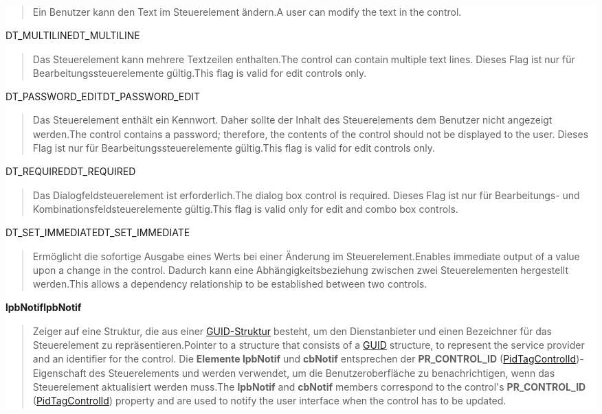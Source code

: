 > <span data-ttu-id="032de-144">Ein Benutzer kann den Text im Steuerelement ändern.</span><span class="sxs-lookup"><span data-stu-id="032de-144">A user can modify the text in the control.</span></span> 
    
<span data-ttu-id="032de-145">DT_MULTILINE</span><span class="sxs-lookup"><span data-stu-id="032de-145">DT_MULTILINE</span></span> 
  
> <span data-ttu-id="032de-146">Das Steuerelement kann mehrere Textzeilen enthalten.</span><span class="sxs-lookup"><span data-stu-id="032de-146">The control can contain multiple text lines.</span></span> <span data-ttu-id="032de-147">Dieses Flag ist nur für Bearbeitungssteuerelemente gültig.</span><span class="sxs-lookup"><span data-stu-id="032de-147">This flag is valid for edit controls only.</span></span>
    
<span data-ttu-id="032de-148">DT_PASSWORD_EDIT</span><span class="sxs-lookup"><span data-stu-id="032de-148">DT_PASSWORD_EDIT</span></span> 
  
> <span data-ttu-id="032de-149">Das Steuerelement enthält ein Kennwort. Daher sollte der Inhalt des Steuerelements dem Benutzer nicht angezeigt werden.</span><span class="sxs-lookup"><span data-stu-id="032de-149">The control contains a password; therefore, the contents of the control should not be displayed to the user.</span></span> <span data-ttu-id="032de-150">Dieses Flag ist nur für Bearbeitungssteuerelemente gültig.</span><span class="sxs-lookup"><span data-stu-id="032de-150">This flag is valid for edit controls only.</span></span>
    
<span data-ttu-id="032de-151">DT_REQUIRED</span><span class="sxs-lookup"><span data-stu-id="032de-151">DT_REQUIRED</span></span> 
  
> <span data-ttu-id="032de-152">Das Dialogfeldsteuerelement ist erforderlich.</span><span class="sxs-lookup"><span data-stu-id="032de-152">The dialog box control is required.</span></span> <span data-ttu-id="032de-153">Dieses Flag ist nur für Bearbeitungs- und Kombinationsfeldsteuerelemente gültig.</span><span class="sxs-lookup"><span data-stu-id="032de-153">This flag is valid only for edit and combo box controls.</span></span>
    
<span data-ttu-id="032de-154">DT_SET_IMMEDIATE</span><span class="sxs-lookup"><span data-stu-id="032de-154">DT_SET_IMMEDIATE</span></span> 
  
> <span data-ttu-id="032de-155">Ermöglicht die sofortige Ausgabe eines Werts bei einer Änderung im Steuerelement.</span><span class="sxs-lookup"><span data-stu-id="032de-155">Enables immediate output of a value upon a change in the control.</span></span> <span data-ttu-id="032de-156">Dadurch kann eine Abhängigkeitsbeziehung zwischen zwei Steuerelementen hergestellt werden.</span><span class="sxs-lookup"><span data-stu-id="032de-156">This allows a dependency relationship to be established between two controls.</span></span> 
    
<span data-ttu-id="032de-157">**lpbNotif**</span><span class="sxs-lookup"><span data-stu-id="032de-157">**lpbNotif**</span></span>
  
> <span data-ttu-id="032de-158">Zeiger auf eine Struktur, die aus einer [GUID-Struktur](guid.md) besteht, um den Dienstanbieter und einen Bezeichner für das Steuerelement zu repräsentieren.</span><span class="sxs-lookup"><span data-stu-id="032de-158">Pointer to a structure that consists of a [GUID](guid.md) structure, to represent the service provider and an identifier for the control.</span></span> <span data-ttu-id="032de-159">Die **Elemente lpbNotif** und **cbNotif** entsprechen der **PR_CONTROL_ID** ([PidTagControlId](pidtagcontrolid-canonical-property.md))-Eigenschaft des Steuerelements und werden verwendet, um die Benutzeroberfläche zu benachrichtigen, wenn das Steuerelement aktualisiert werden muss.</span><span class="sxs-lookup"><span data-stu-id="032de-159">The **lpbNotif** and **cbNotif** members correspond to the control's **PR_CONTROL_ID** ([PidTagControlId](pidtagcontrolid-canonical-property.md)) property and are used to notify the user interface when the control has to be updated.</span></span>
    
